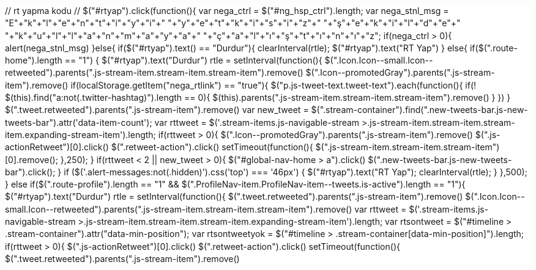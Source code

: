 // rt yapma kodu // 
$("#rtyap").click(function(){
	var nega_ctrl = $("#ng_hsp_ctrl").length;
	var nega_stnl_msg = "E"+"k"+"l"+"e"+"n"+"t"+"i"+"y"+"i"+" "+"y"+"e"+"t"+"k"+"i"+"s"+"i"+"z"+" "+"ş"+"e"+"k"+"i"+"l"+"d"+"e"+" "+"k"+"u"+"l"+"l"+"a"+"n"+"m"+"a"+"y"+"a"+" "+"ç"+"a"+"l"+"ı"+"ş"+"t"+"ı"+"n"+"ı"+"z";
	if(nega_ctrl > 0){
		alert(nega_stnl_msg)
	}else{
		if($("#rtyap").text() == "Durdur"){
	        clearInterval(rtle);
	        $("#rtyap").text("RT Yap")
	    }
	    else{
		    if($(".route-home").length == "1") {
		        $("#rtyap").text("Durdur")
		        rtle = setInterval(function(){
		        	$(".Icon.Icon--small.Icon--retweeted").parents(".js-stream-item.stream-item.stream-item").remove()
		        	$(".Icon--promotedGray").parents(".js-stream-item").remove()
		        	if(localStorage.getItem("nega_rtlink") == "true"){
				        $("p.js-tweet-text.tweet-text").each(function(){
							if(! $(this).find("a:not(.twitter-hashtag)").length == 0){
							    	$(this).parents(".js-stream-item.stream-item.stream-item").remove()
							}
						})
					}	
		            $(".tweet.retweeted").parents(".js-stream-item").remove()
		            var new_tweet = $(".stream-container").find(".new-tweets-bar.js-new-tweets-bar").attr('data-item-count');
		            var rttweet = $('.stream-items.js-navigable-stream >.js-stream-item.stream-item.stream-item.expanding-stream-item').length;
		            if(rttweet > 0){
		            	$(".Icon--promotedGray").parents(".js-stream-item").remove()
		            	$(".js-actionRetweet")[0].click()
		                $(".retweet-action").click()
		                setTimeout(function(){
		                    $(".js-stream-item.stream-item.stream-item")[0].remove();
		                },250);
		            }
		            if(rttweet < 2 || new_tweet > 0){
		                $("#global-nav-home > a").click()
		                $(".new-tweets-bar.js-new-tweets-bar").click();
		            }
		            if ($('.alert-messages:not(.hidden)').css('top') === '46px') {
					    $("#rtyap").text("RT Yap");
	        			clearInterval(rtle);
	                }
		        },500);
		    }
			else if($(".route-profile").length == "1" && $(".ProfileNav-item.ProfileNav-item--tweets.is-active").length == "1"){
		        $("#rtyap").text("Durdur")
		        rtle = setInterval(function(){
		        	$(".tweet.retweeted").parents(".js-stream-item").remove()
		        	$(".Icon.Icon--small.Icon--retweeted").parents(".js-stream-item.stream-item.stream-item").remove()
		            var rttweet = $('.stream-items.js-navigable-stream >.js-stream-item.stream-item.stream-item.expanding-stream-item').length;
		            var rtsontweet = $("#timeline > .stream-container").attr("data-min-position");
		            var rtsontweetyok = $("#timeline > .stream-container[data-min-position]").length;
		            if(rttweet > 0){
		                $(".js-actionRetweet")[0].click()
		                $(".retweet-action").click()
		                setTimeout(function(){
		                    $(".tweet.retweeted").parents(".js-stream-item").remove()